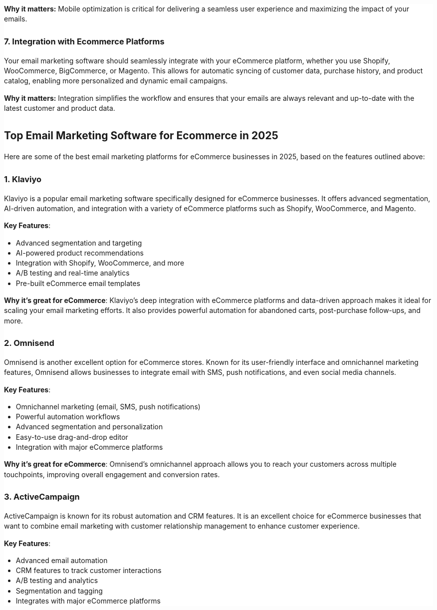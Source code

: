 **Why it matters:** Mobile optimization is critical for delivering a seamless user experience and maximizing the impact of your emails.

### 7. **Integration with Ecommerce Platforms**
Your email marketing software should seamlessly integrate with your eCommerce platform, whether you use Shopify, WooCommerce, BigCommerce, or Magento. This allows for automatic syncing of customer data, purchase history, and product catalog, enabling more personalized and dynamic email campaigns.

**Why it matters:** Integration simplifies the workflow and ensures that your emails are always relevant and up-to-date with the latest customer and product data.

## Top Email Marketing Software for Ecommerce in 2025

Here are some of the best email marketing platforms for eCommerce businesses in 2025, based on the features outlined above:

### 1. **Klaviyo**
Klaviyo is a popular email marketing software specifically designed for eCommerce businesses. It offers advanced segmentation, AI-driven automation, and integration with a variety of eCommerce platforms such as Shopify, WooCommerce, and Magento.

**Key Features**:
- Advanced segmentation and targeting
- AI-powered product recommendations
- Integration with Shopify, WooCommerce, and more
- A/B testing and real-time analytics
- Pre-built eCommerce email templates

**Why it’s great for eCommerce**: Klaviyo’s deep integration with eCommerce platforms and data-driven approach makes it ideal for scaling your email marketing efforts. It also provides powerful automation for abandoned carts, post-purchase follow-ups, and more.

### 2. **Omnisend**
Omnisend is another excellent option for eCommerce stores. Known for its user-friendly interface and omnichannel marketing features, Omnisend allows businesses to integrate email with SMS, push notifications, and even social media channels.

**Key Features**:
- Omnichannel marketing (email, SMS, push notifications)
- Powerful automation workflows
- Advanced segmentation and personalization
- Easy-to-use drag-and-drop editor
- Integration with major eCommerce platforms

**Why it’s great for eCommerce**: Omnisend’s omnichannel approach allows you to reach your customers across multiple touchpoints, improving overall engagement and conversion rates.

### 3. **ActiveCampaign**
ActiveCampaign is known for its robust automation and CRM features. It is an excellent choice for eCommerce businesses that want to combine email marketing with customer relationship management to enhance customer experience.

**Key Features**:
- Advanced email automation
- CRM features to track customer interactions
- A/B testing and analytics
- Segmentation and tagging
- Integrates with major eCommerce platforms
